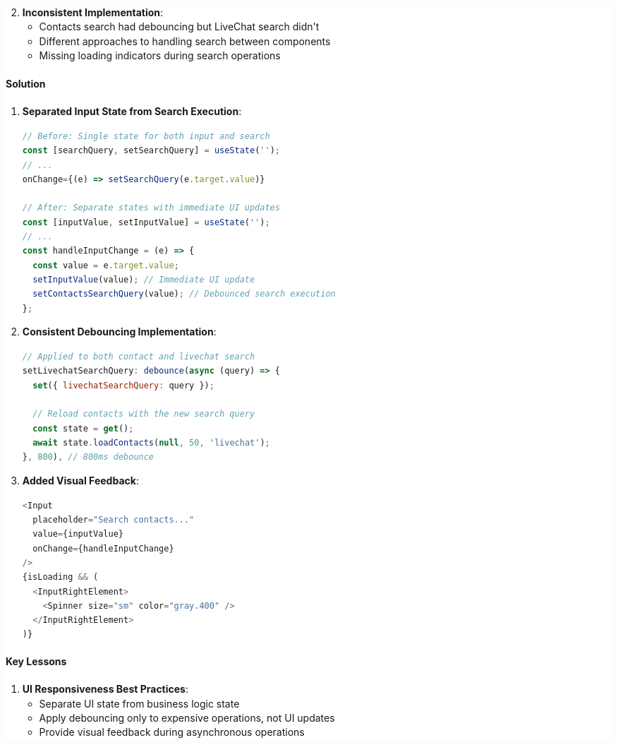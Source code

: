 2. **Inconsistent Implementation**:
   - Contacts search had debouncing but LiveChat search didn't
   - Different approaches to handling search between components
   - Missing loading indicators during search operations

#### Solution
1. **Separated Input State from Search Execution**:
   ```javascript
   // Before: Single state for both input and search
   const [searchQuery, setSearchQuery] = useState('');
   // ...
   onChange={(e) => setSearchQuery(e.target.value)}
   
   // After: Separate states with immediate UI updates
   const [inputValue, setInputValue] = useState('');
   // ...
   const handleInputChange = (e) => {
     const value = e.target.value;
     setInputValue(value); // Immediate UI update
     setContactsSearchQuery(value); // Debounced search execution
   };
   ```

2. **Consistent Debouncing Implementation**:
   ```javascript
   // Applied to both contact and livechat search
   setLivechatSearchQuery: debounce(async (query) => {
     set({ livechatSearchQuery: query });
     
     // Reload contacts with the new search query
     const state = get();
     await state.loadContacts(null, 50, 'livechat');
   }, 800), // 800ms debounce
   ```

3. **Added Visual Feedback**:
   ```javascript
   <Input
     placeholder="Search contacts..."
     value={inputValue}
     onChange={handleInputChange}
   />
   {isLoading && (
     <InputRightElement>
       <Spinner size="sm" color="gray.400" />
     </InputRightElement>
   )}
   ```

#### Key Lessons
1. **UI Responsiveness Best Practices**:
   - Separate UI state from business logic state
   - Apply debouncing only to expensive operations, not UI updates
   - Provide visual feedback during asynchronous operations


  [workspaceId]: {
  [workspaceId]: {
  [workspaceId]: {